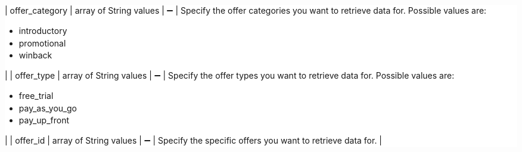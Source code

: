 | offer_category       | array of String values       | :heavy_minus_sign: | Specify the offer categories you want to retrieve data for. Possible values are: <ul><li> introductory</li><li> promotional</li><li> winback</li></ul> |
| offer_type           | array of String values       | :heavy_minus_sign: | Specify the offer types you want to retrieve data for. Possible values are: <ul><li> free_trial</li><li> pay_as_you_go</li><li> pay_up_front</li></ul> |
| offer_id             | array of String values       | :heavy_minus_sign: | Specify the specific offers you want to retrieve data for.   |
